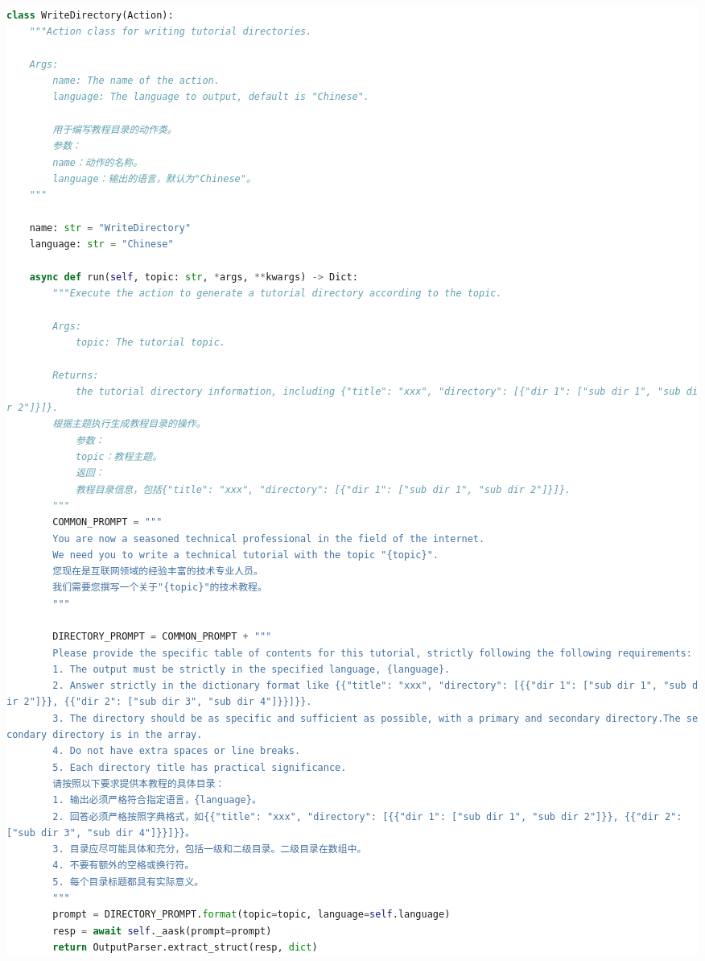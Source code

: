 ```python
class WriteDirectory(Action):
    """Action class for writing tutorial directories.

    Args:
        name: The name of the action.
        language: The language to output, default is "Chinese".
        
        用于编写教程目录的动作类。
        参数：
        name：动作的名称。
        language：输出的语言，默认为"Chinese"。
    """

    name: str = "WriteDirectory"
    language: str = "Chinese"

    async def run(self, topic: str, *args, **kwargs) -> Dict:
        """Execute the action to generate a tutorial directory according to the topic.

        Args:
            topic: The tutorial topic.

        Returns:
            the tutorial directory information, including {"title": "xxx", "directory": [{"dir 1": ["sub dir 1", "sub dir 2"]}]}.
        根据主题执行生成教程目录的操作。
            参数：
            topic：教程主题。
            返回：
            教程目录信息，包括{"title": "xxx", "directory": [{"dir 1": ["sub dir 1", "sub dir 2"]}]}.
        """
        COMMON_PROMPT = """
        You are now a seasoned technical professional in the field of the internet. 
        We need you to write a technical tutorial with the topic "{topic}".
        您现在是互联网领域的经验丰富的技术专业人员。
        我们需要您撰写一个关于"{topic}"的技术教程。
        """

        DIRECTORY_PROMPT = COMMON_PROMPT + """
        Please provide the specific table of contents for this tutorial, strictly following the following requirements:
        1. The output must be strictly in the specified language, {language}.
        2. Answer strictly in the dictionary format like {{"title": "xxx", "directory": [{{"dir 1": ["sub dir 1", "sub dir 2"]}}, {{"dir 2": ["sub dir 3", "sub dir 4"]}}]}}.
        3. The directory should be as specific and sufficient as possible, with a primary and secondary directory.The secondary directory is in the array.
        4. Do not have extra spaces or line breaks.
        5. Each directory title has practical significance.
        请按照以下要求提供本教程的具体目录：
        1. 输出必须严格符合指定语言，{language}。
        2. 回答必须严格按照字典格式，如{{"title": "xxx", "directory": [{{"dir 1": ["sub dir 1", "sub dir 2"]}}, {{"dir 2": ["sub dir 3", "sub dir 4"]}}]}}。
        3. 目录应尽可能具体和充分，包括一级和二级目录。二级目录在数组中。
        4. 不要有额外的空格或换行符。
        5. 每个目录标题都具有实际意义。
        """
        prompt = DIRECTORY_PROMPT.format(topic=topic, language=self.language)
        resp = await self._aask(prompt=prompt)
        return OutputParser.extract_struct(resp, dict)

```
